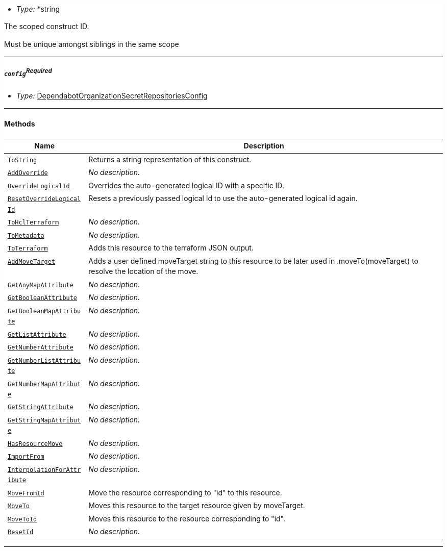 - *Type:* *string

The scoped construct ID.

Must be unique amongst siblings in the same scope

---

##### `config`<sup>Required</sup> <a name="config" id="@cdktf/provider-github.dependabotOrganizationSecretRepositories.DependabotOrganizationSecretRepositories.Initializer.parameter.config"></a>

- *Type:* <a href="#@cdktf/provider-github.dependabotOrganizationSecretRepositories.DependabotOrganizationSecretRepositoriesConfig">DependabotOrganizationSecretRepositoriesConfig</a>

---

#### Methods <a name="Methods" id="Methods"></a>

| **Name** | **Description** |
| --- | --- |
| <code><a href="#@cdktf/provider-github.dependabotOrganizationSecretRepositories.DependabotOrganizationSecretRepositories.toString">ToString</a></code> | Returns a string representation of this construct. |
| <code><a href="#@cdktf/provider-github.dependabotOrganizationSecretRepositories.DependabotOrganizationSecretRepositories.addOverride">AddOverride</a></code> | *No description.* |
| <code><a href="#@cdktf/provider-github.dependabotOrganizationSecretRepositories.DependabotOrganizationSecretRepositories.overrideLogicalId">OverrideLogicalId</a></code> | Overrides the auto-generated logical ID with a specific ID. |
| <code><a href="#@cdktf/provider-github.dependabotOrganizationSecretRepositories.DependabotOrganizationSecretRepositories.resetOverrideLogicalId">ResetOverrideLogicalId</a></code> | Resets a previously passed logical Id to use the auto-generated logical id again. |
| <code><a href="#@cdktf/provider-github.dependabotOrganizationSecretRepositories.DependabotOrganizationSecretRepositories.toHclTerraform">ToHclTerraform</a></code> | *No description.* |
| <code><a href="#@cdktf/provider-github.dependabotOrganizationSecretRepositories.DependabotOrganizationSecretRepositories.toMetadata">ToMetadata</a></code> | *No description.* |
| <code><a href="#@cdktf/provider-github.dependabotOrganizationSecretRepositories.DependabotOrganizationSecretRepositories.toTerraform">ToTerraform</a></code> | Adds this resource to the terraform JSON output. |
| <code><a href="#@cdktf/provider-github.dependabotOrganizationSecretRepositories.DependabotOrganizationSecretRepositories.addMoveTarget">AddMoveTarget</a></code> | Adds a user defined moveTarget string to this resource to be later used in .moveTo(moveTarget) to resolve the location of the move. |
| <code><a href="#@cdktf/provider-github.dependabotOrganizationSecretRepositories.DependabotOrganizationSecretRepositories.getAnyMapAttribute">GetAnyMapAttribute</a></code> | *No description.* |
| <code><a href="#@cdktf/provider-github.dependabotOrganizationSecretRepositories.DependabotOrganizationSecretRepositories.getBooleanAttribute">GetBooleanAttribute</a></code> | *No description.* |
| <code><a href="#@cdktf/provider-github.dependabotOrganizationSecretRepositories.DependabotOrganizationSecretRepositories.getBooleanMapAttribute">GetBooleanMapAttribute</a></code> | *No description.* |
| <code><a href="#@cdktf/provider-github.dependabotOrganizationSecretRepositories.DependabotOrganizationSecretRepositories.getListAttribute">GetListAttribute</a></code> | *No description.* |
| <code><a href="#@cdktf/provider-github.dependabotOrganizationSecretRepositories.DependabotOrganizationSecretRepositories.getNumberAttribute">GetNumberAttribute</a></code> | *No description.* |
| <code><a href="#@cdktf/provider-github.dependabotOrganizationSecretRepositories.DependabotOrganizationSecretRepositories.getNumberListAttribute">GetNumberListAttribute</a></code> | *No description.* |
| <code><a href="#@cdktf/provider-github.dependabotOrganizationSecretRepositories.DependabotOrganizationSecretRepositories.getNumberMapAttribute">GetNumberMapAttribute</a></code> | *No description.* |
| <code><a href="#@cdktf/provider-github.dependabotOrganizationSecretRepositories.DependabotOrganizationSecretRepositories.getStringAttribute">GetStringAttribute</a></code> | *No description.* |
| <code><a href="#@cdktf/provider-github.dependabotOrganizationSecretRepositories.DependabotOrganizationSecretRepositories.getStringMapAttribute">GetStringMapAttribute</a></code> | *No description.* |
| <code><a href="#@cdktf/provider-github.dependabotOrganizationSecretRepositories.DependabotOrganizationSecretRepositories.hasResourceMove">HasResourceMove</a></code> | *No description.* |
| <code><a href="#@cdktf/provider-github.dependabotOrganizationSecretRepositories.DependabotOrganizationSecretRepositories.importFrom">ImportFrom</a></code> | *No description.* |
| <code><a href="#@cdktf/provider-github.dependabotOrganizationSecretRepositories.DependabotOrganizationSecretRepositories.interpolationForAttribute">InterpolationForAttribute</a></code> | *No description.* |
| <code><a href="#@cdktf/provider-github.dependabotOrganizationSecretRepositories.DependabotOrganizationSecretRepositories.moveFromId">MoveFromId</a></code> | Move the resource corresponding to "id" to this resource. |
| <code><a href="#@cdktf/provider-github.dependabotOrganizationSecretRepositories.DependabotOrganizationSecretRepositories.moveTo">MoveTo</a></code> | Moves this resource to the target resource given by moveTarget. |
| <code><a href="#@cdktf/provider-github.dependabotOrganizationSecretRepositories.DependabotOrganizationSecretRepositories.moveToId">MoveToId</a></code> | Moves this resource to the resource corresponding to "id". |
| <code><a href="#@cdktf/provider-github.dependabotOrganizationSecretRepositories.DependabotOrganizationSecretRepositories.resetId">ResetId</a></code> | *No description.* |

---